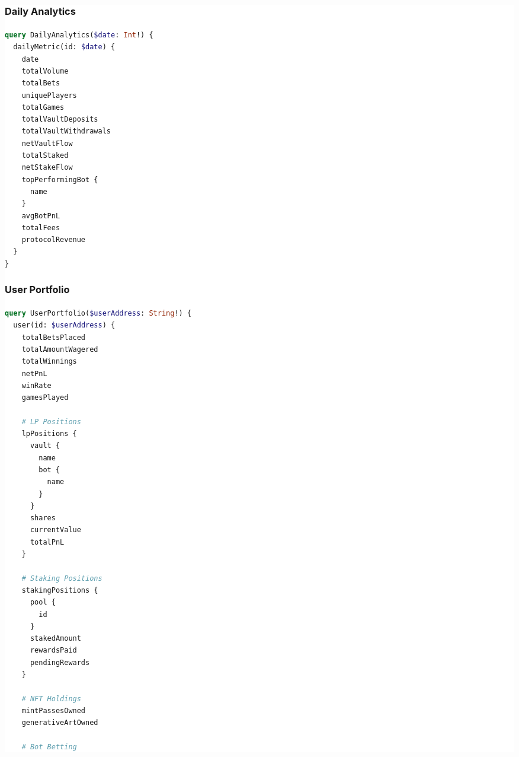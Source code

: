 ### Daily Analytics
```graphql
query DailyAnalytics($date: Int!) {
  dailyMetric(id: $date) {
    date
    totalVolume
    totalBets
    uniquePlayers
    totalGames
    totalVaultDeposits
    totalVaultWithdrawals
    netVaultFlow
    totalStaked
    netStakeFlow
    topPerformingBot {
      name
    }
    avgBotPnL
    totalFees
    protocolRevenue
  }
}
```

### User Portfolio
```graphql
query UserPortfolio($userAddress: String!) {
  user(id: $userAddress) {
    totalBetsPlaced
    totalAmountWagered
    totalWinnings
    netPnL
    winRate
    gamesPlayed
    
    # LP Positions
    lpPositions {
      vault {
        name
        bot {
          name
        }
      }
      shares
      currentValue
      totalPnL
    }
    
    # Staking Positions
    stakingPositions {
      pool {
        id
      }
      stakedAmount
      rewardsPaid
      pendingRewards
    }
    
    # NFT Holdings
    mintPassesOwned
    generativeArtOwned
    
    # Bot Betting
```